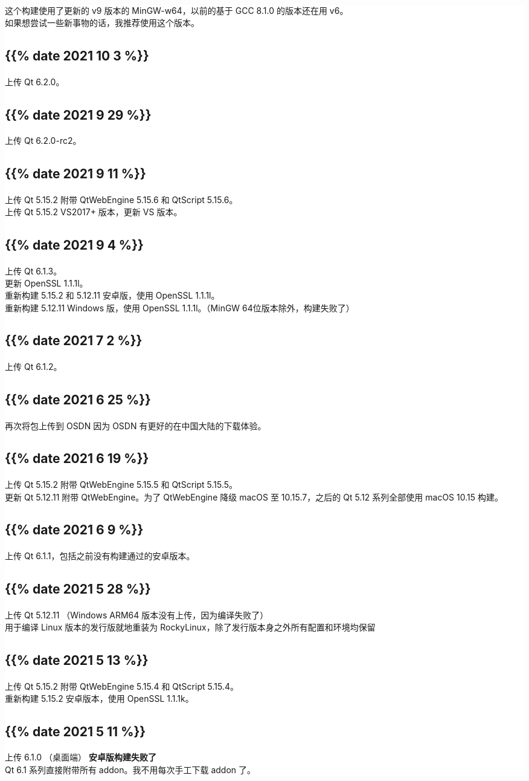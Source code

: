 这个构建使用了更新的 v9 版本的 MinGW-w64，以前的基于 GCC 8.1.0 的版本还在用 v6。  
如果想尝试一些新事物的话，我推荐使用这个版本。

## {{% date 2021 10 3 %}}
上传 Qt 6.2.0。

## {{% date 2021 9 29 %}}
上传 Qt 6.2.0-rc2。

## {{% date 2021 9 11 %}}
上传 Qt 5.15.2 附带 QtWebEngine 5.15.6 和 QtScript 5.15.6。  
上传 Qt 5.15.2 VS2017+ 版本，更新 VS 版本。

## {{% date 2021 9 4 %}}
上传 Qt 6.1.3。  
更新 OpenSSL 1.1.1l。  
重新构建 5.15.2 和 5.12.11 安卓版，使用 OpenSSL 1.1.1l。  
重新构建 5.12.11 Windows 版，使用 OpenSSL 1.1.1l。（MinGW 64位版本除外，构建失败了）

## {{% date 2021 7 2 %}}
上传 Qt 6.1.2。

## {{% date 2021 6 25 %}}
再次将包上传到 OSDN 因为 OSDN 有更好的在中国大陆的下载体验。

## {{% date 2021 6 19 %}}
上传 Qt 5.15.2 附带 QtWebEngine 5.15.5 和 QtScript 5.15.5。  
更新 Qt 5.12.11 附带 QtWebEngine。为了 QtWebEngine 降级 macOS 至 10.15.7，之后的 Qt 5.12 系列全部使用 macOS 10.15 构建。

## {{% date 2021 6 9 %}}
上传 Qt 6.1.1，包括之前没有构建通过的安卓版本。

## {{% date 2021 5 28 %}}
上传 Qt 5.12.11 （Windows ARM64 版本没有上传，因为编译失败了）  
用于编译 Linux 版本的发行版就地重装为 RockyLinux，除了发行版本身之外所有配置和环境均保留

## {{% date 2021 5 13 %}}
上传 Qt 5.15.2 附带 QtWebEngine 5.15.4 和 QtScript 5.15.4。  
重新构建 5.15.2 安卓版本，使用 OpenSSL 1.1.1k。

## {{% date 2021 5 11 %}}
上传 6.1.0 （桌面端） **安卓版构建失败了**  
Qt 6.1 系列直接附带所有 addon。我不用每次手工下载 addon 了。
